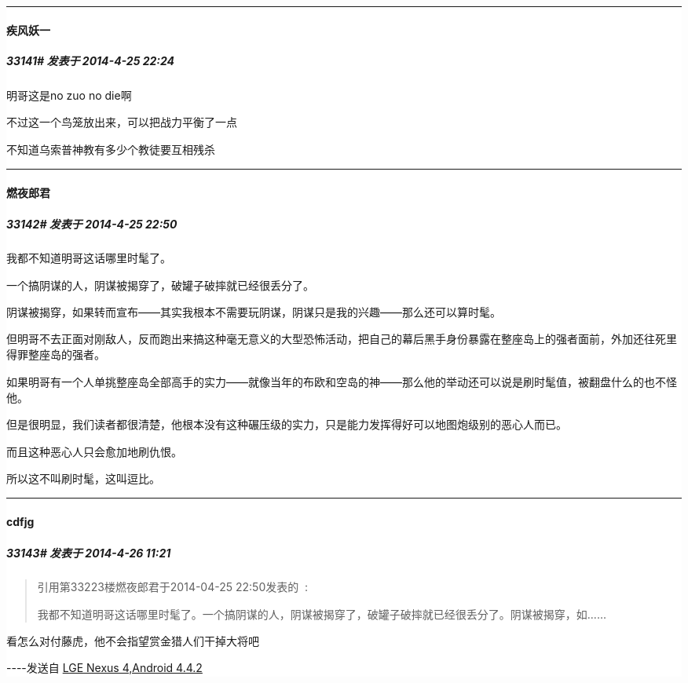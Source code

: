 


-----

####  疾风妖一  
##### 33141#       发表于 2014-4-25 22:24




明哥这是no zuo no die啊

不过这一个鸟笼放出来，可以把战力平衡了一点

不知道乌索普神教有多少个教徒要互相残杀







-----

####  燃夜郎君  
##### 33142#       发表于 2014-4-25 22:50




我都不知道明哥这话哪里时髦了。

一个搞阴谋的人，阴谋被揭穿了，破罐子破摔就已经很丢分了。

阴谋被揭穿，如果转而宣布——其实我根本不需要玩阴谋，阴谋只是我的兴趣——那么还可以算时髦。

但明哥不去正面对刚敌人，反而跑出来搞这种毫无意义的大型恐怖活动，把自己的幕后黑手身份暴露在整座岛上的强者面前，外加还往死里得罪整座岛的强者。

如果明哥有一个人单挑整座岛全部高手的实力——就像当年的布欧和空岛的神——那么他的举动还可以说是刷时髦值，被翻盘什么的也不怪他。

但是很明显，我们读者都很清楚，他根本没有这种碾压级的实力，只是能力发挥得好可以地图炮级别的恶心人而已。

而且这种恶心人只会愈加地刷仇恨。

所以这不叫刷时髦，这叫逗比。







-----

####  cdfjg  
##### 33143#       发表于 2014-4-26 11:21



<blockquote>引用第33223楼燃夜郎君于2014-04-25 22:50发表的  :

我都不知道明哥这话哪里时髦了。一个搞阴谋的人，阴谋被揭穿了，破罐子破摔就已经很丢分了。阴谋被揭穿，如......</blockquote>
看怎么对付藤虎，他不会指望赏金猎人们干掉大将吧


----发送自 [LGE Nexus 4,Android 4.4.2](http://stage1.5j4m.com/?null)
